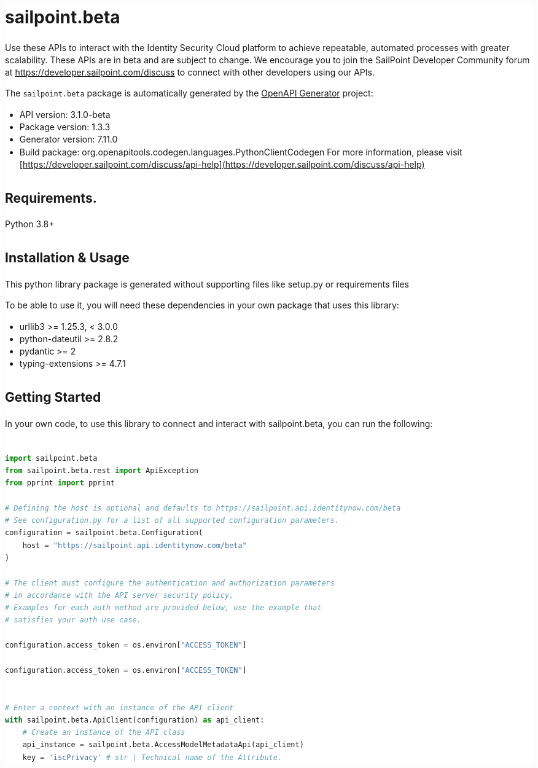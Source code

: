 # sailpoint.beta
Use these APIs to interact with the Identity Security Cloud platform to achieve repeatable, automated processes with greater scalability. These APIs are in beta and are subject to change. We encourage you to join the SailPoint Developer Community forum at https://developer.sailpoint.com/discuss to connect with other developers using our APIs.

The `sailpoint.beta` package is automatically generated by the [OpenAPI Generator](https://openapi-generator.tech) project:

- API version: 3.1.0-beta
- Package version: 1.3.3
- Generator version: 7.11.0
- Build package: org.openapitools.codegen.languages.PythonClientCodegen
For more information, please visit [https://developer.sailpoint.com/discuss/api-help](https://developer.sailpoint.com/discuss/api-help)

## Requirements.

Python 3.8+

## Installation & Usage

This python library package is generated without supporting files like setup.py or requirements files

To be able to use it, you will need these dependencies in your own package that uses this library:

* urllib3 >= 1.25.3, < 3.0.0
* python-dateutil >= 2.8.2
* pydantic >= 2
* typing-extensions >= 4.7.1

## Getting Started

In your own code, to use this library to connect and interact with sailpoint.beta,
you can run the following:

```python

import sailpoint.beta
from sailpoint.beta.rest import ApiException
from pprint import pprint

# Defining the host is optional and defaults to https://sailpoint.api.identitynow.com/beta
# See configuration.py for a list of all supported configuration parameters.
configuration = sailpoint.beta.Configuration(
    host = "https://sailpoint.api.identitynow.com/beta"
)

# The client must configure the authentication and authorization parameters
# in accordance with the API server security policy.
# Examples for each auth method are provided below, use the example that
# satisfies your auth use case.

configuration.access_token = os.environ["ACCESS_TOKEN"]

configuration.access_token = os.environ["ACCESS_TOKEN"]


# Enter a context with an instance of the API client
with sailpoint.beta.ApiClient(configuration) as api_client:
    # Create an instance of the API class
    api_instance = sailpoint.beta.AccessModelMetadataApi(api_client)
    key = 'iscPrivacy' # str | Technical name of the Attribute.
```